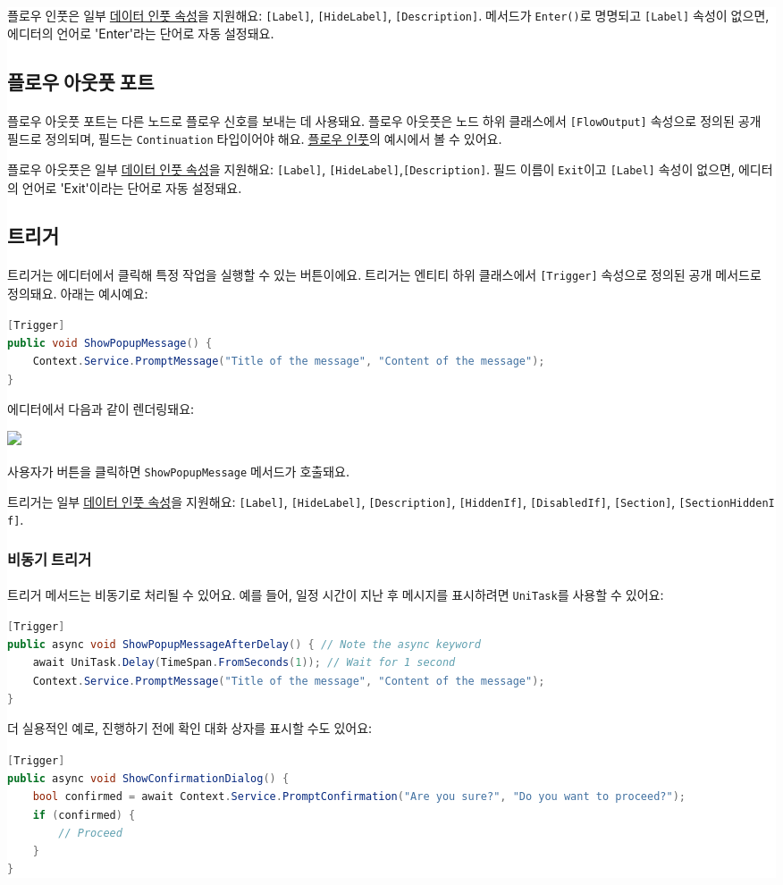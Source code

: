 플로우 인풋은 일부 [데이터 인풋 속성](#data-input-attributes)을 지원해요: `[Label]`, `[HideLabel]`, `[Description]`. 메서드가 `Enter()`로 명명되고 `[Label]` 속성이 없으면, 에디터의 언어로 'Enter'라는 단어로 자동 설정돼요.

## 플로우 아웃풋 포트

플로우 아웃풋 포트는 다른 노드로 플로우 신호를 보내는 데 사용돼요. 플로우 아웃풋은 노드 하위 클래스에서 `[FlowOutput]` 속성으로 정의된 공개 필드로 정의되며, 필드는 `Continuation` 타입이어야 해요. [플로우 인풋](#flow-inputs)의 예시에서 볼 수 있어요.

플로우 아웃풋은 일부 [데이터 인풋 속성](#data-input-attributes)을 지원해요: `[Label]`, `[HideLabel]`,`[Description]`. 필드 이름이 `Exit`이고 `[Label]` 속성이 없으면, 에디터의 언어로 'Exit'이라는 단어로 자동 설정돼요.

## 트리거

트리거는 에디터에서 클릭해 특정 작업을 실행할 수 있는 버튼이에요. 트리거는 엔티티 하위 클래스에서 `[Trigger]` 속성으로 정의된 공개 메서드로 정의돼요. 아래는 예시예요:

```csharp
[Trigger]
public void ShowPopupMessage() {
    Context.Service.PromptMessage("Title of the message", "Content of the message");
}
```

에디터에서 다음과 같이 렌더링돼요:

![](/doc-img/en-scripting-concepts-5.png)

사용자가 버튼을 클릭하면 `ShowPopupMessage` 메서드가 호출돼요.

트리거는 일부 [데이터 인풋 속성](#data-input-attributes)을 지원해요: `[Label]`, `[HideLabel]`, `[Description]`, `[HiddenIf]`, `[DisabledIf]`, `[Section]`, `[SectionHiddenIf]`.

### 비동기 트리거

트리거 메서드는 비동기로 처리될 수 있어요. 예를 들어, 일정 시간이 지난 후 메시지를 표시하려면 `UniTask`를 사용할 수 있어요:

```csharp
[Trigger]
public async void ShowPopupMessageAfterDelay() { // Note the async keyword
    await UniTask.Delay(TimeSpan.FromSeconds(1)); // Wait for 1 second
    Context.Service.PromptMessage("Title of the message", "Content of the message");
}
```

더 실용적인 예로, 진행하기 전에 확인 대화 상자를 표시할 수도 있어요:

```csharp
[Trigger]
public async void ShowConfirmationDialog() {
    bool confirmed = await Context.Service.PromptConfirmation("Are you sure?", "Do you want to proceed?");
    if (confirmed) {
        // Proceed
    }
}
```
